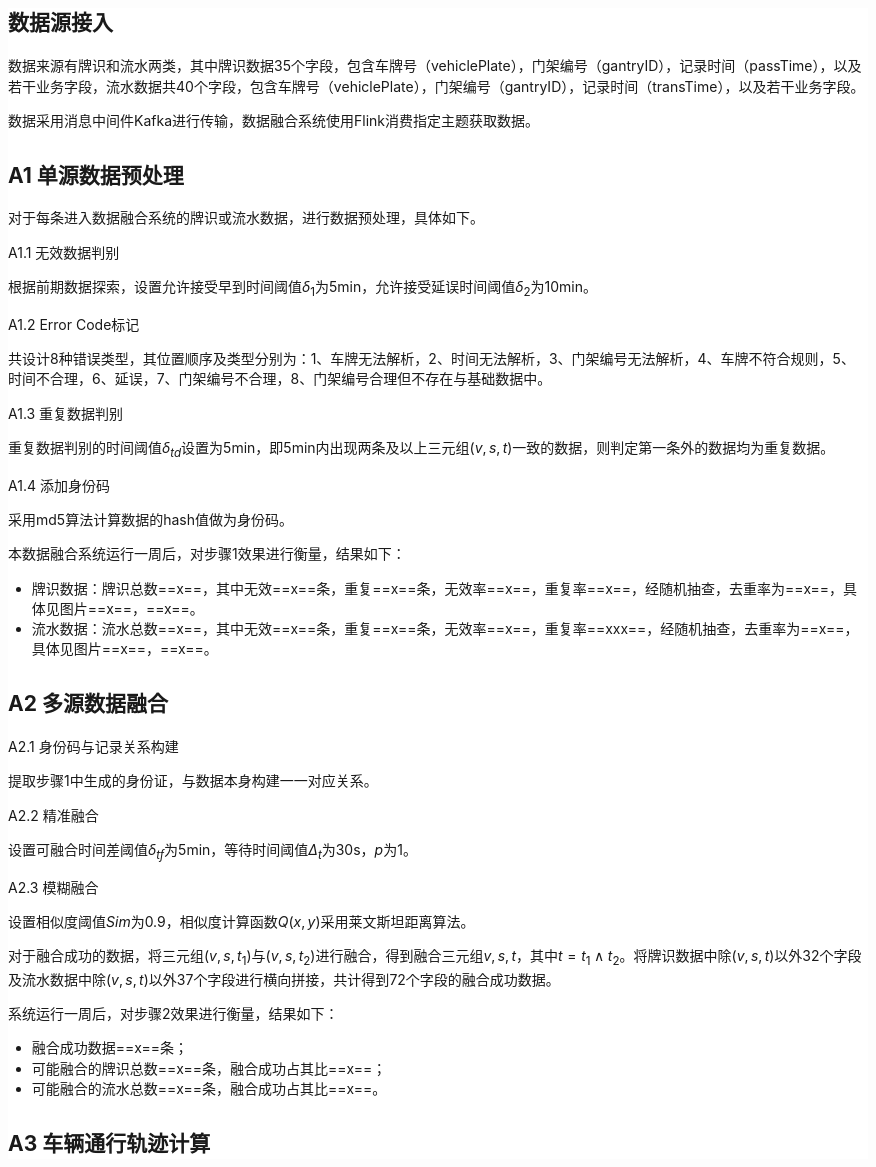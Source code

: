 ## 数据源接入

数据来源有牌识和流水两类，其中牌识数据35个字段，包含车牌号（vehiclePlate），门架编号（gantryID），记录时间（passTime），以及若干业务字段，流水数据共40个字段，包含车牌号（vehiclePlate），门架编号（gantryID），记录时间（transTime），以及若干业务字段。

数据采用消息中间件Kafka进行传输，数据融合系统使用Flink消费指定主题获取数据。


## A1  单源数据预处理

对于每条进入数据融合系统的牌识或流水数据，进行数据预处理，具体如下。

A1.1  无效数据判别

根据前期数据探索，设置允许接受早到时间阈值$\delta_1$为$5$min，允许接受延误时间阈值$\delta_2$为$10$min。

A1.2  Error Code标记

共设计8种错误类型，其位置顺序及类型分别为：1、车牌无法解析，2、时间无法解析，3、门架编号无法解析，4、车牌不符合规则，5、时间不合理，6、延误，7、门架编号不合理，8、门架编号合理但不存在与基础数据中。

A1.3  重复数据判别

重复数据判别的时间阈值$\delta_{td}$设置为$5$min，即$5$min内出现两条及以上三元组$(v,s,t)$一致的数据，则判定第一条外的数据均为重复数据。

A1.4  添加身份码

采用md5算法计算数据的hash值做为身份码。

本数据融合系统运行一周后，对步骤1效果进行衡量，结果如下：

- 牌识数据：牌识总数==x==，其中无效==x==条，重复==x==条，无效率==x==，重复率==x==，经随机抽查，去重率为==x==，具体见图片==x==，==x==。
- 流水数据：流水总数==x==，其中无效==x==条，重复==x==条，无效率==x==，重复率==xxx==，经随机抽查，去重率为==x==，具体见图片==x==，==x==。

## A2  多源数据融合

A2.1  身份码与记录关系构建

提取步骤1中生成的身份证，与数据本身构建一一对应关系。

A2.2  精准融合

设置可融合时间差阈值$\delta_{tf}$为$5$min，等待时间阈值$\Delta_t$为$30$s，$p$为$1$。

A2.3  模糊融合

设置相似度阈值$Sim$为$0.9$，相似度计算函数$Q(x,y)$采用莱文斯坦距离算法。

对于融合成功的数据，将三元组$(v,s,t_1)$与$(v,s,t_2)$进行融合，得到融合三元组$v,s,t$，其中$t = t_1 \wedge t_2$。将牌识数据中除$(v,s,t)$以外$32$个字段及流水数据中除$(v,s,t)$以外$37$个字段进行横向拼接，共计得到$72$个字段的融合成功数据。

系统运行一周后，对步骤2效果进行衡量，结果如下：

- 融合成功数据==x==条；
- 可能融合的牌识总数==x==条，融合成功占其比==x==；
- 可能融合的流水总数==x==条，融合成功占其比==x==。

## A3  车辆通行轨迹计算
